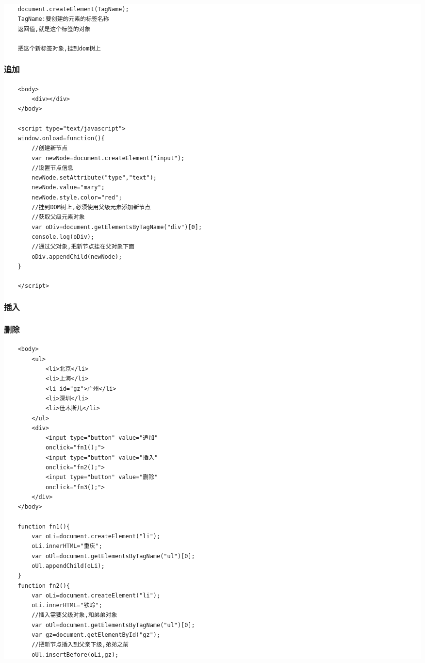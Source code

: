 		document.createElement(TagName);
		TagName:要创建的元素的标签名称
		返回值,就是这个标签的对象

		把这个新标签对象,挂到dom树上

### 追加

		<body>
			<div></div>
		</body>

		<script type="text/javascript">
		window.onload=function(){
			//创建新节点
			var newNode=document.createElement("input");
			//设置节点信息
			newNode.setAttribute("type","text");
			newNode.value="mary";
			newNode.style.color="red";
			//挂到DOM树上,必须使用父级元素添加新节点
			//获取父级元素对象
			var oDiv=document.getElementsByTagName("div")[0];
			console.log(oDiv);
			//通过父对象,把新节点挂在父对象下面
			oDiv.appendChild(newNode);
		}
		
		</script>

### 插入
### 删除

		<body>
			<ul>
				<li>北京</li>
				<li>上海</li>
				<li id="gz">广州</li>
				<li>深圳</li>
				<li>佳木斯儿</li>
			</ul>
			<div>
				<input type="button" value="追加"   
				onclick="fn1();">
				<input type="button" value="插入"   
				onclick="fn2();">
				<input type="button" value="删除"   
				onclick="fn3();">
			</div>
		</body>

		function fn1(){
			var oLi=document.createElement("li");
			oLi.innerHTML="重庆";
			var oUl=document.getElementsByTagName("ul")[0];
			oUl.appendChild(oLi);
		}
		function fn2(){
			var oLi=document.createElement("li");
			oLi.innerHTML="铁岭";
			//插入需要父级对象,和弟弟对象
			var oUl=document.getElementsByTagName("ul")[0];
			var gz=document.getElementById("gz");
			//把新节点插入到父亲下级,弟弟之前
			oUl.insertBefore(oLi,gz);